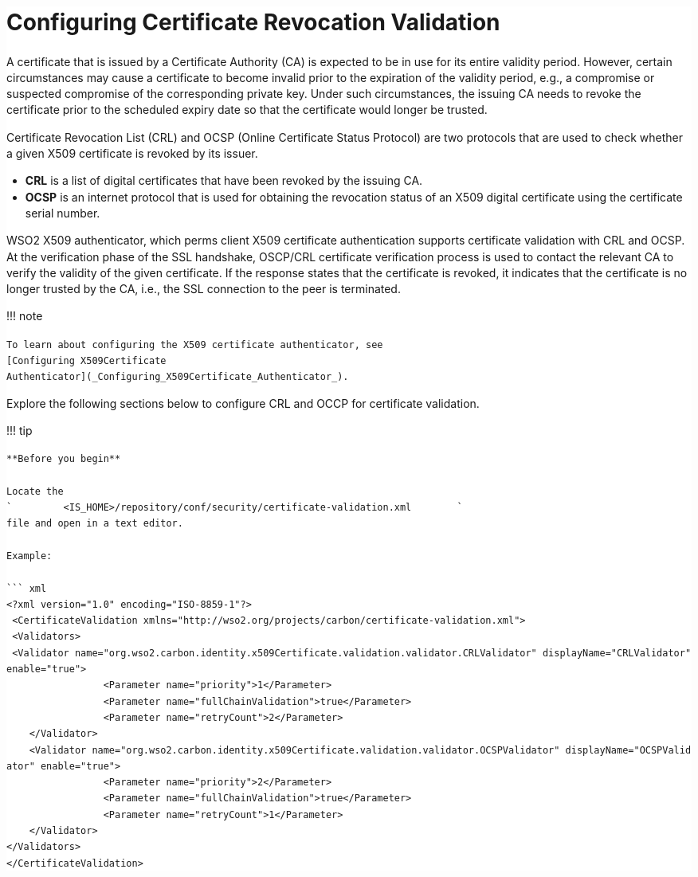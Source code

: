 # Configuring Certificate Revocation Validation

A certificate that is issued by a Certificate Authority (CA) is expected
to be in use for its entire validity period. However, certain
circumstances may cause a certificate to become invalid prior to the
expiration of the validity period, e.g., a compromise or suspected
compromise of the corresponding private key. Under such circumstances,
the issuing CA needs to revoke the certificate prior to the scheduled
expiry date so that the certificate would longer be trusted.

Certificate Revocation List (CRL) and OCSP (Online Certificate Status
Protocol) are two protocols that are used to check whether a given X509
certificate is revoked by its issuer.

-   **CRL** is a list of digital certificates that have been revoked by
    the issuing CA.
-   **OCSP** is an internet protocol that is used for obtaining the
    revocation status of an X509 digital certificate using the
    certificate serial number.

WSO2 X509 authenticator, which perms client X509 certificate
authentication supports certificate validation with CRL and OCSP. At the
verification phase of the SSL handshake, OSCP/CRL certificate
verification process is used to contact the relevant CA to verify the
validity of the given certificate. If the response states that the
certificate is revoked, it indicates that the certificate is no longer
trusted by the CA, i.e., the SSL connection to the peer is terminated.

!!! note
    
    To learn about configuring the X509 certificate authenticator, see
    [Configuring X509Certificate
    Authenticator](_Configuring_X509Certificate_Authenticator_).
    

Explore the following sections below to configure CRL and OCCP for
certificate validation.

!!! tip
    
    **Before you begin**
    
    Locate the
    `         <IS_HOME>/repository/conf/security/certificate-validation.xml        `
    file and open in a text editor.
    
    Example:
    
    ``` xml
    <?xml version="1.0" encoding="ISO-8859-1"?>
     <CertificateValidation xmlns="http://wso2.org/projects/carbon/certificate-validation.xml">
     <Validators>
     <Validator name="org.wso2.carbon.identity.x509Certificate.validation.validator.CRLValidator" displayName="CRLValidator" enable="true">
                     <Parameter name="priority">1</Parameter>
                     <Parameter name="fullChainValidation">true</Parameter>
                     <Parameter name="retryCount">2</Parameter>
        </Validator>
        <Validator name="org.wso2.carbon.identity.x509Certificate.validation.validator.OCSPValidator" displayName="OCSPValidator" enable="true">
                     <Parameter name="priority">2</Parameter>
                     <Parameter name="fullChainValidation">true</Parameter>
                     <Parameter name="retryCount">1</Parameter>
        </Validator>
    </Validators> 
    </CertificateValidation>
```

```